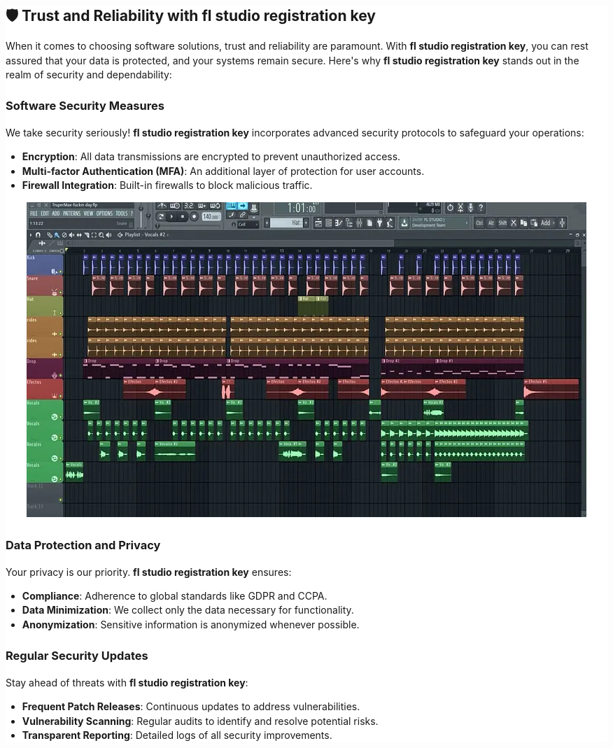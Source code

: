 </div>

## 🛡️ Trust and Reliability with **fl studio registration key**

When it comes to choosing software solutions, trust and reliability are paramount. With **fl studio registration key**, you can rest assured that your data is protected, and your systems remain secure. Here's why **fl studio registration key** stands out in the realm of security and dependability:

### Software Security Measures
We take security seriously! **fl studio registration key** incorporates advanced security protocols to safeguard your operations:
- **Encryption**: All data transmissions are encrypted to prevent unauthorized access.
- **Multi-factor Authentication (MFA)**: An additional layer of protection for user accounts.
- **Firewall Integration**: Built-in firewalls to block malicious traffic.

<div align='center'>

<img src='assets/images/software/images/Fl studio/6.webp' alt='Images' width='800'/>

</div>

### Data Protection and Privacy
Your privacy is our priority. **fl studio registration key** ensures:
- **Compliance**: Adherence to global standards like GDPR and CCPA.
- **Data Minimization**: We collect only the data necessary for functionality.
- **Anonymization**: Sensitive information is anonymized whenever possible.

### Regular Security Updates
Stay ahead of threats with **fl studio registration key**:
- **Frequent Patch Releases**: Continuous updates to address vulnerabilities.
- **Vulnerability Scanning**: Regular audits to identify and resolve potential risks.
- **Transparent Reporting**: Detailed logs of all security improvements.
